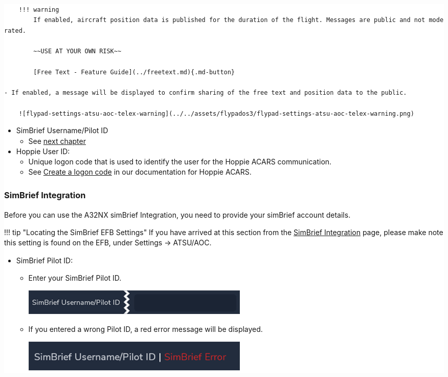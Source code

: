         !!! warning
            If enabled, aircraft position data is published for the duration of the flight. Messages are public and not moderated.

            ~~USE AT YOUR OWN RISK~~

            [Free Text - Feature Guide](../freetext.md){.md-button}

    - If enabled, a message will be displayed to confirm sharing of the free text and position data to the public.

        ![flypad-settings-atsu-aoc-telex-warning](../../assets/flypados3/flypad-settings-atsu-aoc-telex-warning.png)

- SimBrief Username/Pilot ID
    - See [next chapter](#simbrief-integration)
- Hoppie User ID:
    - Unique logon code that is used to identify the user for the Hoppie ACARS communication.
    - See [Create a logon code](../hoppie.md#create-a-logon-code) in our documentation for Hoppie ACARS.

### SimBrief Integration

Before you can use the A32NX simBrief Integration, you need to provide your simBrief account details.

!!! tip "Locating the SimBrief EFB Settings"
    If you have arrived at this section from the [SimBrief Integration](../simbrief.md) page, please make note this setting is found on the EFB, under Settings -> ATSU/AOC.

- SimBrief Pilot ID:
    - Enter your SimBrief Pilot ID.

      ![simBrief Account field](../../assets/flypados3/simbrief-account-field.png "simBrief Account field")

    - If you entered a wrong Pilot ID, a red error message will be displayed.

      ![simBrief Account Field Error](../../assets/flypados3/simbrief-account-field-error.png "simBrief Account Field Error")

